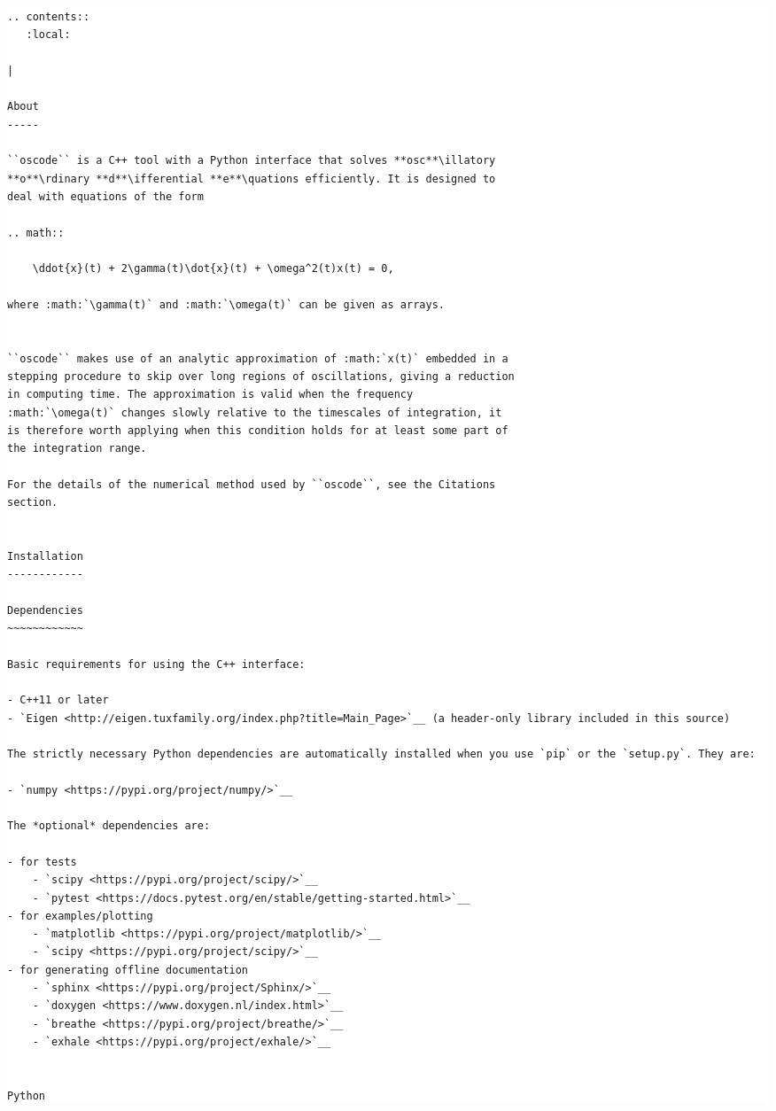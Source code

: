 ~~~~~~~~~~~~~~~~~~~~~~~~~~~~~~~~~~~~~~~~~~~~~~~~~~~~~~~~
.. contents::
   :local:

|

About
-----

``oscode`` is a C++ tool with a Python interface that solves **osc**\illatory
**o**\rdinary **d**\ifferential **e**\quations efficiently. It is designed to
deal with equations of the form

.. math:: 

	\ddot{x}(t) + 2\gamma(t)\dot{x}(t) + \omega^2(t)x(t) = 0,

where :math:`\gamma(t)` and :math:`\omega(t)` can be given as arrays.


``oscode`` makes use of an analytic approximation of :math:`x(t)` embedded in a
stepping procedure to skip over long regions of oscillations, giving a reduction
in computing time. The approximation is valid when the frequency
:math:`\omega(t)` changes slowly relative to the timescales of integration, it
is therefore worth applying when this condition holds for at least some part of
the integration range.

For the details of the numerical method used by ``oscode``, see the Citations
section.


Installation
------------

Dependencies
~~~~~~~~~~~~

Basic requirements for using the C++ interface:

- C++11 or later
- `Eigen <http://eigen.tuxfamily.org/index.php?title=Main_Page>`__ (a header-only library included in this source)

The strictly necessary Python dependencies are automatically installed when you use `pip` or the `setup.py`. They are:

- `numpy <https://pypi.org/project/numpy/>`__

The *optional* dependencies are: 

- for tests
    - `scipy <https://pypi.org/project/scipy/>`__ 
    - `pytest <https://docs.pytest.org/en/stable/getting-started.html>`__ 
- for examples/plotting
    - `matplotlib <https://pypi.org/project/matplotlib/>`__
    - `scipy <https://pypi.org/project/scipy/>`__ 
- for generating offline documentation
    - `sphinx <https://pypi.org/project/Sphinx/>`__ 
    - `doxygen <https://www.doxygen.nl/index.html>`__
    - `breathe <https://pypi.org/project/breathe/>`__
    - `exhale <https://pypi.org/project/exhale/>`__


Python
~~~~~~~~~~~~~~~~~~~~~~~~~~~~~~~~~~~~~~~~~~~~~~~~~~~~~~~~